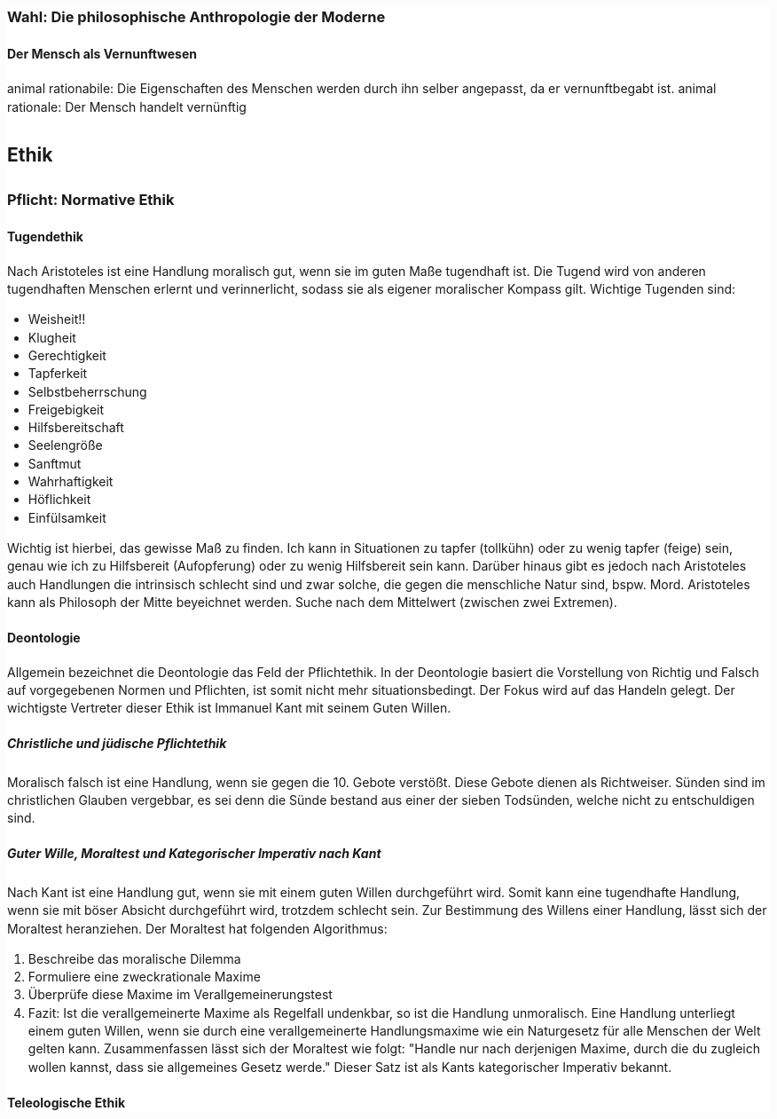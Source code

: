 ### Wahl: Die philosophische Anthropologie der Moderne
#### Der Mensch als Vernunftwesen
animal rationabile: Die Eigenschaften des Menschen werden durch ihn selber angepasst, da er vernunftbegabt ist.
animal rationale: Der Mensch handelt vernünftig
## Ethik
### Pflicht: Normative Ethik
#### Tugendethik
Nach Aristoteles ist eine Handlung moralisch gut, wenn sie im guten Maße tugendhaft ist. Die Tugend wird von anderen tugendhaften Menschen erlernt und verinnerlicht, sodass sie als eigener moralischer Kompass gilt.
Wichtige Tugenden sind:
- Weisheit!!
- Klugheit
- Gerechtigkeit
- Tapferkeit
- Selbstbeherrschung
- Freigebigkeit
- Hilfsbereitschaft
- Seelengröße
- Sanftmut
- Wahrhaftigkeit
- Höflichkeit
- Einfülsamkeit

Wichtig ist hierbei, das gewisse Maß zu finden. Ich kann in Situationen zu tapfer (tollkühn) oder zu wenig tapfer (feige) sein, genau wie ich zu Hilfsbereit (Aufopferung) oder zu wenig Hilfsbereit sein kann.
Darüber hinaus gibt es jedoch nach Aristoteles auch Handlungen die intrinsisch schlecht sind und zwar solche, die gegen die menschliche Natur sind, bspw. Mord.
Aristoteles kann als Philosoph der Mitte beyeichnet werden. Suche nach dem Mittelwert (zwischen zwei Extremen).
#### Deontologie
Allgemein bezeichnet die Deontologie das Feld der Pflichtethik. In der Deontologie basiert die Vorstellung von Richtig und Falsch auf vorgegebenen Normen und Pflichten, ist somit nicht mehr situationsbedingt. Der Fokus wird auf das Handeln gelegt.
Der wichtigste Vertreter dieser Ethik ist Immanuel Kant mit seinem Guten Willen.
##### Christliche und jüdische Pflichtethik
Moralisch falsch ist eine Handlung, wenn sie gegen die 10. Gebote verstößt. Diese Gebote dienen als Richtweiser. Sünden sind im christlichen Glauben vergebbar, es sei denn die Sünde bestand aus einer der sieben Todsünden, welche nicht zu entschuldigen sind.
##### Guter Wille, Moraltest und Kategorischer Imperativ nach Kant
Nach Kant ist eine Handlung gut, wenn sie mit einem guten Willen durchgeführt wird. Somit kann eine tugendhafte Handlung, wenn sie mit böser Absicht durchgeführt wird, trotzdem schlecht sein. Zur Bestimmung des Willens einer Handlung, lässt sich der Moraltest heranziehen.
Der Moraltest hat folgenden Algorithmus:
1. Beschreibe das moralische Dilemma
2. Formuliere eine zweckrationale Maxime
3. Überprüfe diese Maxime im Verallgemeinerungstest
4. Fazit: Ist die verallgemeinerte Maxime als Regelfall undenkbar, so ist die Handlung unmoralisch.
Eine Handlung unterliegt einem guten Willen, wenn sie durch eine verallgemeinerte Handlungsmaxime wie ein Naturgesetz für alle Menschen der Welt gelten kann.
Zusammenfassen lässt sich der Moraltest wie folgt:
"Handle nur nach derjenigen Maxime, durch die du zugleich wollen kannst, dass sie allgemeines Gesetz werde."
Dieser Satz ist als Kants kategorischer Imperativ bekannt.
#### Teleologische Ethik